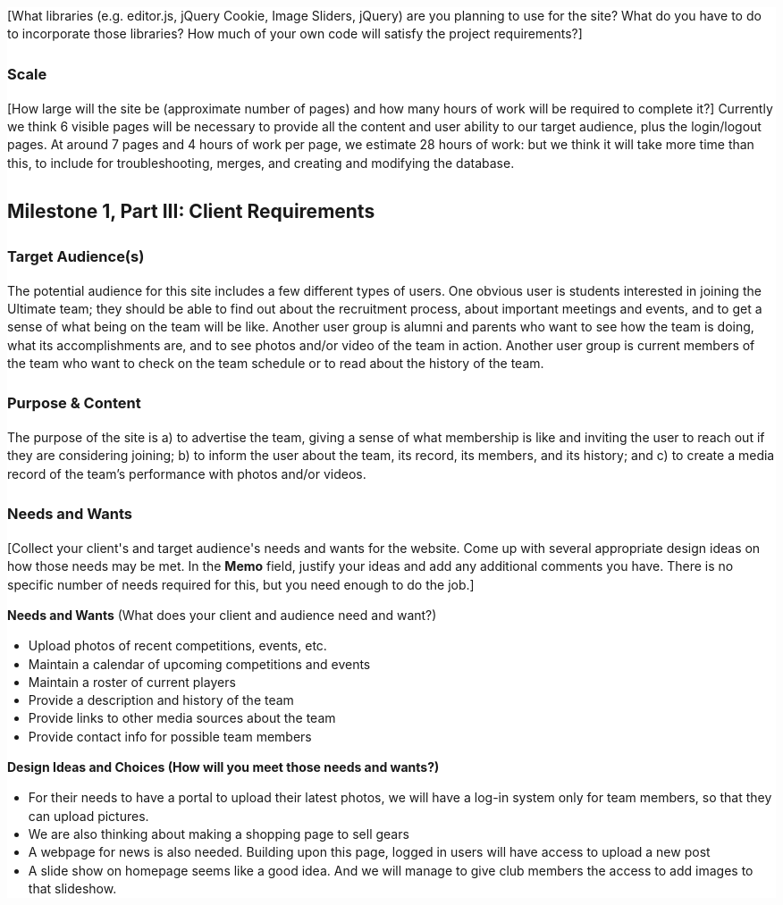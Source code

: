 [What libraries (e.g. editor.js, jQuery Cookie, Image Sliders, jQuery) are you planning to use for the site? What do you have to do to incorporate those libraries? How much of your own code will satisfy the project requirements?]


### Scale

[How large will the site be (approximate number of pages) and how many hours of work will be required to complete it?]
Currently we think 6 visible pages will be necessary to provide all the content and user ability to our target audience, plus the login/logout pages. At around 7 pages and 4 hours of work per page, we estimate 28 hours of work: but we think it will take more time than this, to include for troubleshooting, merges, and creating and modifying the database.


## Milestone 1, Part III: Client Requirements


### Target Audience(s)

The potential audience for this site includes a few different types of users. One obvious user is students interested in joining the Ultimate team; they should be able to find out about the recruitment process, about important meetings and events, and to get a sense of what being on the team will be like. Another user group is alumni and parents who want to see how the team is doing, what its accomplishments are, and to see photos and/or video of the team in action. Another user group is current members of the team who want to check on the team schedule or to read about the history of the team.

### Purpose & Content

The purpose of the site is a) to advertise the team, giving a sense of what membership is like and inviting the user to reach out if they are considering joining; b) to inform the user about the team, its record, its members, and its history; and c) to create a media record of the team’s performance with photos and/or videos.

### Needs and Wants

[Collect your client's and target audience's needs and wants for the website. Come up with several appropriate design ideas on how those needs may be met. In the **Memo** field, justify your ideas and add any additional comments you have. There is no specific number of needs required for this, but you need enough to do the job.]

**Needs and Wants** (What does your client and audience need and want?)

* Upload photos of recent competitions, events, etc.
* Maintain a calendar of upcoming competitions and events
* Maintain a roster of current players
* Provide a description and history of the team
* Provide links to other media sources about the team
* Provide contact info for possible team members


**Design Ideas and Choices (How will you meet those needs and wants?)**

* For their needs to have a portal to upload their latest photos, we will have a log-in system only for team members, so that they can upload pictures.
* We are also thinking about making a shopping page to sell gears
* A webpage for news is also needed. Building upon this page, logged in users will have access to upload a new post
* A slide show on homepage seems like a good idea. And we will manage to give club members the access to add images to that slideshow.
